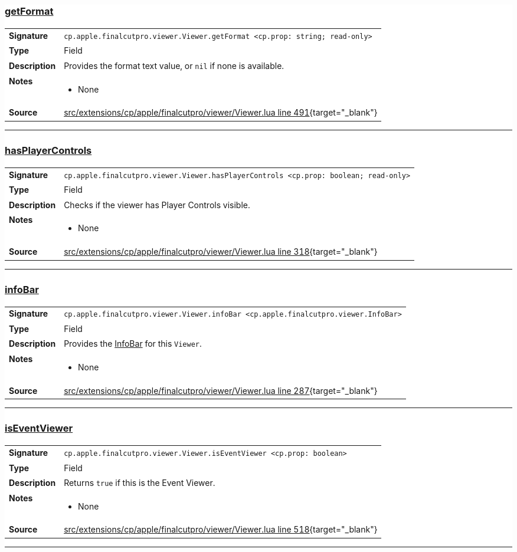 

### [getFormat](#getformat)

|                                             |                                                                                     |
| --------------------------------------------|-------------------------------------------------------------------------------------|
| **Signature**                               | `cp.apple.finalcutpro.viewer.Viewer.getFormat <cp.prop: string; read-only>`                                                                    |
| **Type**                                    | Field                                                                     |
| **Description**                             | Provides the format text value, or `nil` if none is available.                                                                     |
| **Notes**                                   | <ul><li>None</li></ul> |
| **Source**                                  | [src/extensions/cp/apple/finalcutpro/viewer/Viewer.lua line 491](https://github.com/CommandPost/CommandPost/blob/develop/src/extensions/cp/apple/finalcutpro/viewer/Viewer.lua#L491){target="_blank"} |

---


### [hasPlayerControls](#hasplayercontrols)

|                                             |                                                                                     |
| --------------------------------------------|-------------------------------------------------------------------------------------|
| **Signature**                               | `cp.apple.finalcutpro.viewer.Viewer.hasPlayerControls <cp.prop: boolean; read-only>`                                                                    |
| **Type**                                    | Field                                                                     |
| **Description**                             | Checks if the viewer has Player Controls visible.                                                                     |
| **Notes**                                   | <ul><li>None</li></ul> |
| **Source**                                  | [src/extensions/cp/apple/finalcutpro/viewer/Viewer.lua line 318](https://github.com/CommandPost/CommandPost/blob/develop/src/extensions/cp/apple/finalcutpro/viewer/Viewer.lua#L318){target="_blank"} |

---


### [infoBar](#infobar)

|                                             |                                                                                     |
| --------------------------------------------|-------------------------------------------------------------------------------------|
| **Signature**                               | `cp.apple.finalcutpro.viewer.Viewer.infoBar <cp.apple.finalcutpro.viewer.InfoBar>`                                                                    |
| **Type**                                    | Field                                                                     |
| **Description**                             | Provides the [InfoBar](cp.apple.finalcutpro.viewer.InfoBar.md) for this `Viewer`.                                                                     |
| **Notes**                                   | <ul><li>None</li></ul> |
| **Source**                                  | [src/extensions/cp/apple/finalcutpro/viewer/Viewer.lua line 287](https://github.com/CommandPost/CommandPost/blob/develop/src/extensions/cp/apple/finalcutpro/viewer/Viewer.lua#L287){target="_blank"} |

---


### [isEventViewer](#iseventviewer)

|                                             |                                                                                     |
| --------------------------------------------|-------------------------------------------------------------------------------------|
| **Signature**                               | `cp.apple.finalcutpro.viewer.Viewer.isEventViewer <cp.prop: boolean>`                                                                    |
| **Type**                                    | Field                                                                     |
| **Description**                             | Returns `true` if this is the Event Viewer.                                                                     |
| **Notes**                                   | <ul><li>None</li></ul> |
| **Source**                                  | [src/extensions/cp/apple/finalcutpro/viewer/Viewer.lua line 518](https://github.com/CommandPost/CommandPost/blob/develop/src/extensions/cp/apple/finalcutpro/viewer/Viewer.lua#L518){target="_blank"} |

---